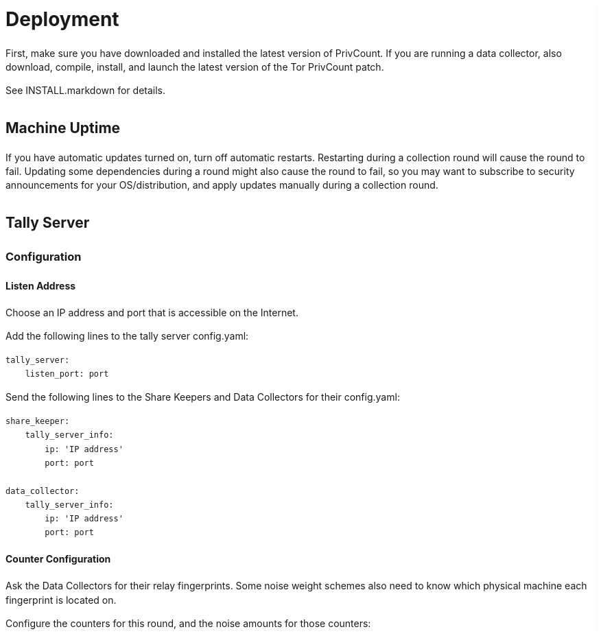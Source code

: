 # Deployment

First, make sure you have downloaded and installed the latest version of
PrivCount. If you are running a data collector, also download, compile,
install, and launch the latest version of the Tor PrivCount patch.

See INSTALL.markdown for details.

## Machine Uptime

If you have automatic updates turned on, turn off automatic restarts.
Restarting during a collection round will cause the round to fail. Updating
some dependencies during a round might also cause the round to fail, so you
may want to subscribe to security announcements for your OS/distribution, and
apply updates manually during a collection round.

## Tally Server

### Configuration

#### Listen Address

Choose an IP address and port that is accessible on the Internet.

Add the following lines to the tally server config.yaml:

```
tally_server:
    listen_port: port
```

Send the following lines to the Share Keepers and Data Collectors for their
config.yaml:

```
share_keeper:
    tally_server_info:
        ip: 'IP address'
        port: port

data_collector:
    tally_server_info:
        ip: 'IP address'
        port: port
```

#### Counter Configuration

Ask the Data Collectors for their relay fingerprints. Some noise weight schemes
also need to know which physical machine each fingerprint is located on.

Configure the counters for this round, and the noise amounts for those
counters:
